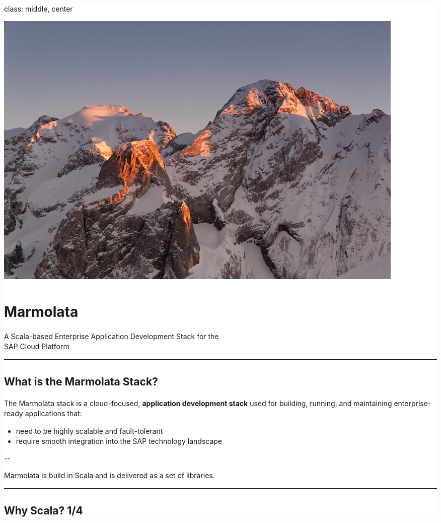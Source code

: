 class: middle, center

<link rel="stylesheet" href="./styles/image.css">

![Marmolata <h](./resources/Marmolata.jpeg)

# Marmolata

A Scala-based Enterprise Application Development Stack for the<br>SAP Cloud Platform

---
## What is the Marmolata Stack?

The Marmolata stack is a cloud-focused, **application development stack** used for building, running, and maintaining enterprise-ready applications that:
  - need to be highly scalable and fault-tolerant
  - require smooth integration into the SAP technology landscape

--

Marmolata is build in Scala and is delivered as a set of libraries.

---

## Why Scala? 1/4
